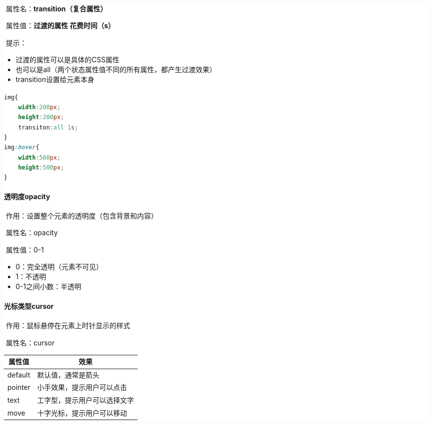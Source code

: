 ​	属性名：**transition（复合属性）**

​	属性值：**过渡的属性 花费时间（s）**

​	提示：

- 过渡的属性可以是具体的CSS属性
- 也可以是all（两个状态属性值不同的所有属性，都产生过渡效果）
- transition设置给元素本身

```css
img{
    width:200px;
    height:200px;
    transiton:all 1s;
}
img:hover{
    width:500px;
    height:500px;
}
```

#### 透明度opacity

​	作用：设置整个元素的透明度（包含背景和内容）

​	属性名：opacity

​	属性值：0-1

- 0：完全透明（元素不可见）
- 1：不透明
- 0-1之间小数：半透明

#### 光标类型cursor

​	作用：鼠标悬停在元素上时针显示的样式

​	属性名：cursor

| 属性值  | 效果                         |
| ------- | ---------------------------- |
| default | 默认值，通常是箭头           |
| pointer | 小手效果，提示用户可以点击   |
| text    | 工字型，提示用户可以选择文字 |
| move    | 十字光标，提示用户可以移动   |

